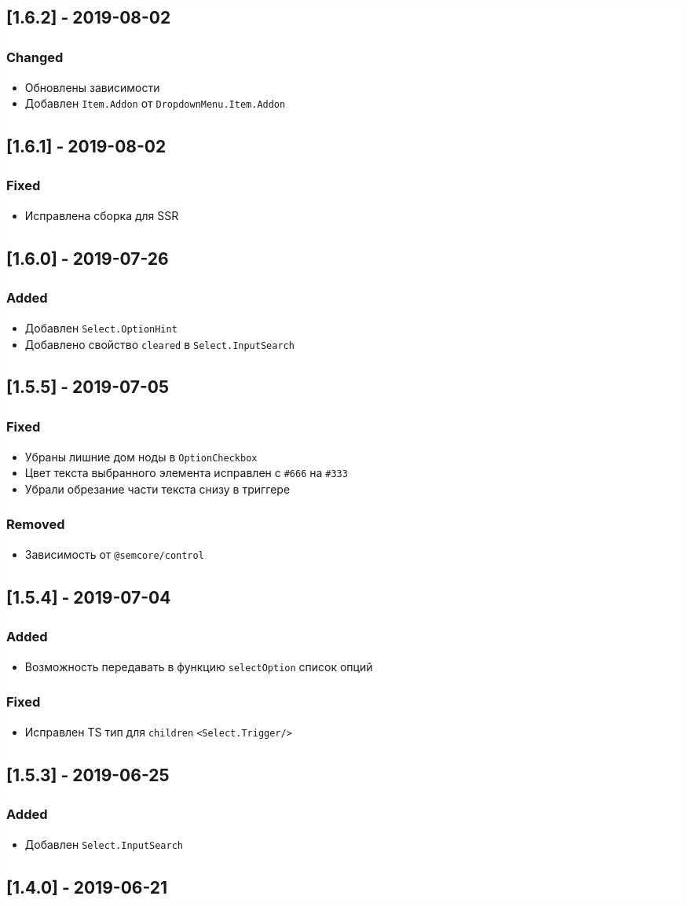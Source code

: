 ## [1.6.2] - 2019-08-02

### Changed

- Обновлены зависимости
- Добавлен `Item.Addon` от `DropdownMenu.Item.Addon`

## [1.6.1] - 2019-08-02

### Fixed

- Исправлена сборка для SSR

## [1.6.0] - 2019-07-26

### Added

- Добавлен `Select.OptionHint`
- Добавлено свойство `cleared` в `Select.InputSearch`

## [1.5.5] - 2019-07-05

### Fixed

- Убраны лишние дом ноды в `OptionCheckbox`
- Цвет текста выбранного элемента исправлен с `#666` на `#333`
- Убрали обрезание части текста снизу в триггере

### Removed

- Зависимость от `@semcore/control`

## [1.5.4] - 2019-07-04

### Added

- Возможность передавать в функцию `selectOption` список опций

### Fixed

- Исправлен TS тип для `children` `<Select.Trigger/>`

## [1.5.3] - 2019-06-25

### Added

- Добавлен `Select.InputSearch`

## [1.4.0] - 2019-06-21
